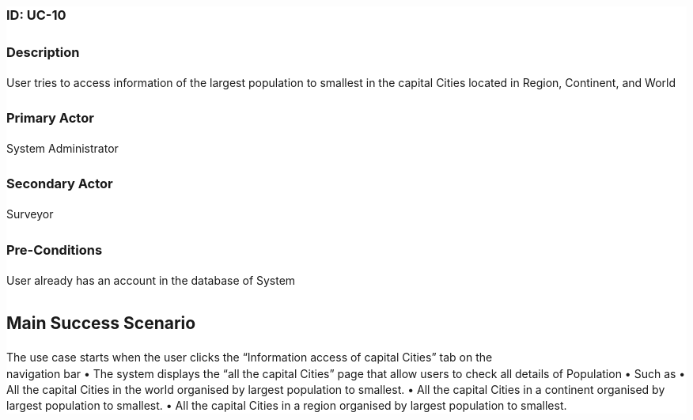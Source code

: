 ### ID: UC-10

### Description
User tries to access information of the largest population to smallest in the capital Cities located in   Region, Continent, and World

### Primary Actor
System Administrator
### Secondary Actor
Surveyor

###  Pre-Conditions
User already has an account in the database of System

## Main  Success Scenario
The use case starts when the user clicks the “Information access of capital Cities” tab on the     
navigation bar
•	The system displays the “all the capital Cities” page that allow users to check all details of Population
•	Such as
•	All the capital Cities in the world organised by largest population to smallest.
•	All the capital Cities in a continent organised by largest population to smallest.
•	All the capital Cities in a region organised by largest population to smallest.
